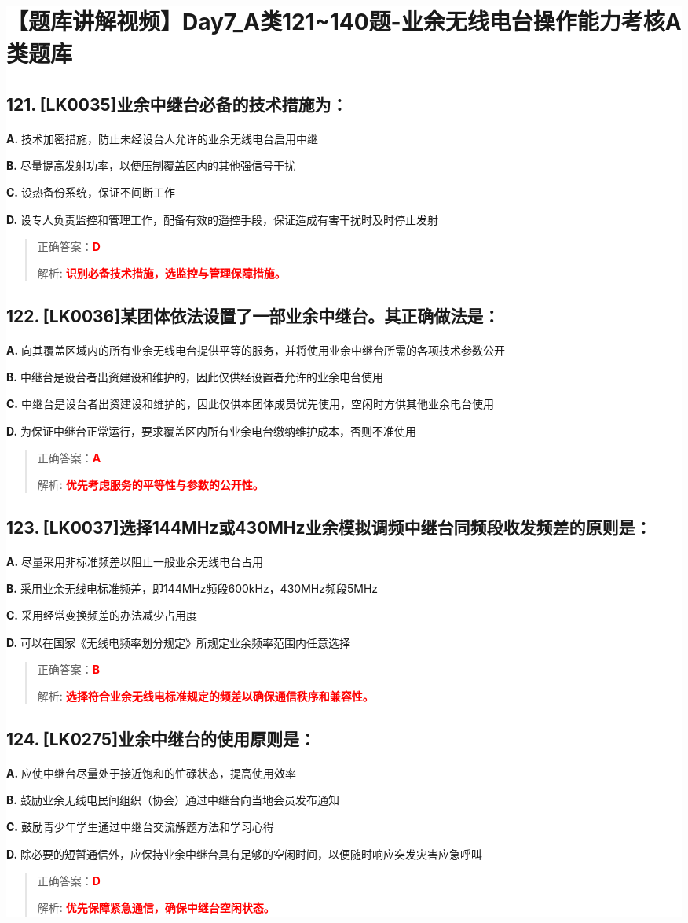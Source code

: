 # 【题库讲解视频】Day7_A类121~140题-业余无线电台操作能力考核A类题库

## 121. [LK0035]业余中继台必备的技术措施为：

**A.** 技术加密措施，防止未经设台人允许的业余无线电台启用中继

**B.** 尽量提高发射功率，以便压制覆盖区内的其他强信号干扰

**C.** 设热备份系统，保证不间断工作

**D.** 设专人负责监控和管理工作，配备有效的遥控手段，保证造成有害干扰时及时停止发射

>正确答案：<font color='RED'>**D**</font>
>
>解析: <font color='RED'>**识别必备技术措施，选监控与管理保障措施。**</font>

## 122. [LK0036]某团体依法设置了一部业余中继台。其正确做法是：

**A.** 向其覆盖区域内的所有业余无线电台提供平等的服务，并将使用业余中继台所需的各项技术参数公开

**B.** 中继台是设台者出资建设和维护的，因此仅供经设置者允许的业余电台使用

**C.** 中继台是设台者出资建设和维护的，因此仅供本团体成员优先使用，空闲时方供其他业余电台使用

**D.** 为保证中继台正常运行，要求覆盖区内所有业余电台缴纳维护成本，否则不准使用

>正确答案：<font color='RED'>**A**</font>
>
>解析: <font color='RED'>**优先考虑服务的平等性与参数的公开性。**</font>

## 123. [LK0037]选择144MHz或430MHz业余模拟调频中继台同频段收发频差的原则是：

**A.** 尽量采用非标准频差以阻止一般业余无线电台占用

**B.** 采用业余无线电标准频差，即144MHz频段600kHz，430MHz频段5MHz

**C.** 采用经常变换频差的办法减少占用度

**D.** 可以在国家《无线电频率划分规定》所规定业余频率范围内任意选择

>正确答案：<font color='RED'>**B**</font>
>
>解析: <font color='RED'>**选择符合业余无线电标准规定的频差以确保通信秩序和兼容性。**</font>

## 124. [LK0275]业余中继台的使用原则是：

**A.** 应使中继台尽量处于接近饱和的忙碌状态，提高使用效率

**B.** 鼓励业余无线电民间组织（协会）通过中继台向当地会员发布通知

**C.** 鼓励青少年学生通过中继台交流解题方法和学习心得

**D.** 除必要的短暂通信外，应保持业余中继台具有足够的空闲时间，以便随时响应突发灾害应急呼叫

>正确答案：<font color='RED'>**D**</font>
>
>解析: <font color='RED'>**优先保障紧急通信，确保中继台空闲状态。**</font>
